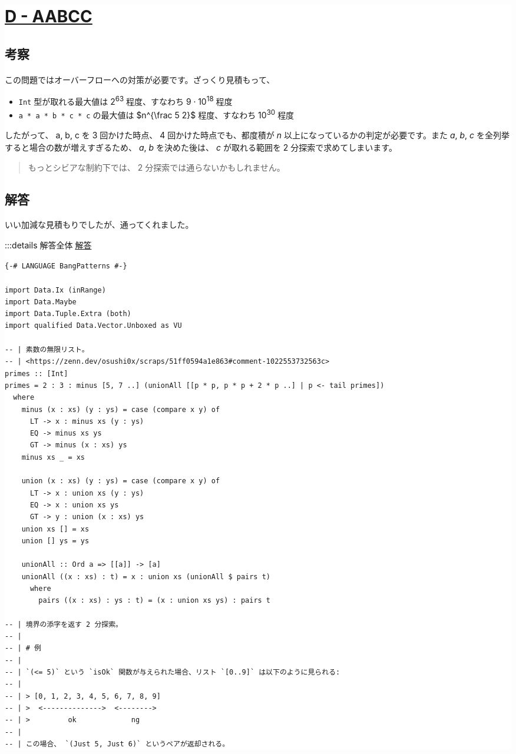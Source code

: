 # [D - AABCC](https://atcoder.jp/contests/abc300/tasks/abc300_d)

## 考察

この問題ではオーバーフローへの対策が必要です。ざっくり見積もって、

- `Int` 型が取れる最大値は $2^{63}$ 程度、すなわち $9 \cdot 10^{18}$ 程度
- `a * a * b * c * c` の最大値は $n^{\frac 5 2}$ 程度、すなわち $10^{30}$ 程度

したがって、 a, b, c を 3 回かけた時点、 4 回かけた時点でも、都度積が $n$ 以上になっているかの判定が必要です。また $a$, $b$, $c$ を全列挙すると場合の数が増えすぎるため、 $a$, $b$ を決めた後は、 $c$ が取れる範囲を 2 分探索で求めてしまいます。

> もっとシビアな制約下では、 2 分探索では通らないかもしれません。

## 解答

いい加減な見積もりでしたが、通ってくれました。

:::details 解答全体
[解答](https://atcoder.jp/contests/abc300/submissions/41160618)

```hs:解答
{-# LANGUAGE BangPatterns #-}

import Data.Ix (inRange)
import Data.Maybe
import Data.Tuple.Extra (both)
import qualified Data.Vector.Unboxed as VU

-- | 素数の無限リスト。
-- | <https://zenn.dev/osushi0x/scraps/51ff0594a1e863#comment-1022553732563c>
primes :: [Int]
primes = 2 : 3 : minus [5, 7 ..] (unionAll [[p * p, p * p + 2 * p ..] | p <- tail primes])
  where
    minus (x : xs) (y : ys) = case (compare x y) of
      LT -> x : minus xs (y : ys)
      EQ -> minus xs ys
      GT -> minus (x : xs) ys
    minus xs _ = xs

    union (x : xs) (y : ys) = case (compare x y) of
      LT -> x : union xs (y : ys)
      EQ -> x : union xs ys
      GT -> y : union (x : xs) ys
    union xs [] = xs
    union [] ys = ys

    unionAll :: Ord a => [[a]] -> [a]
    unionAll ((x : xs) : t) = x : union xs (unionAll $ pairs t)
      where
        pairs ((x : xs) : ys : t) = (x : union xs ys) : pairs t

-- | 境界の添字を返す 2 分探索。
-- |
-- | # 例
-- |
-- | `(<= 5)` という `isOk` 関数が与えられた場合、リスト `[0..9]` は以下のように見られる:
-- |
-- | > [0, 1, 2, 3, 4, 5, 6, 7, 8, 9]
-- | >  <-------------->  <-------->
-- | >         ok             ng
-- |
-- | この場合、 `(Just 5, Just 6)` というペアが返却される。
```